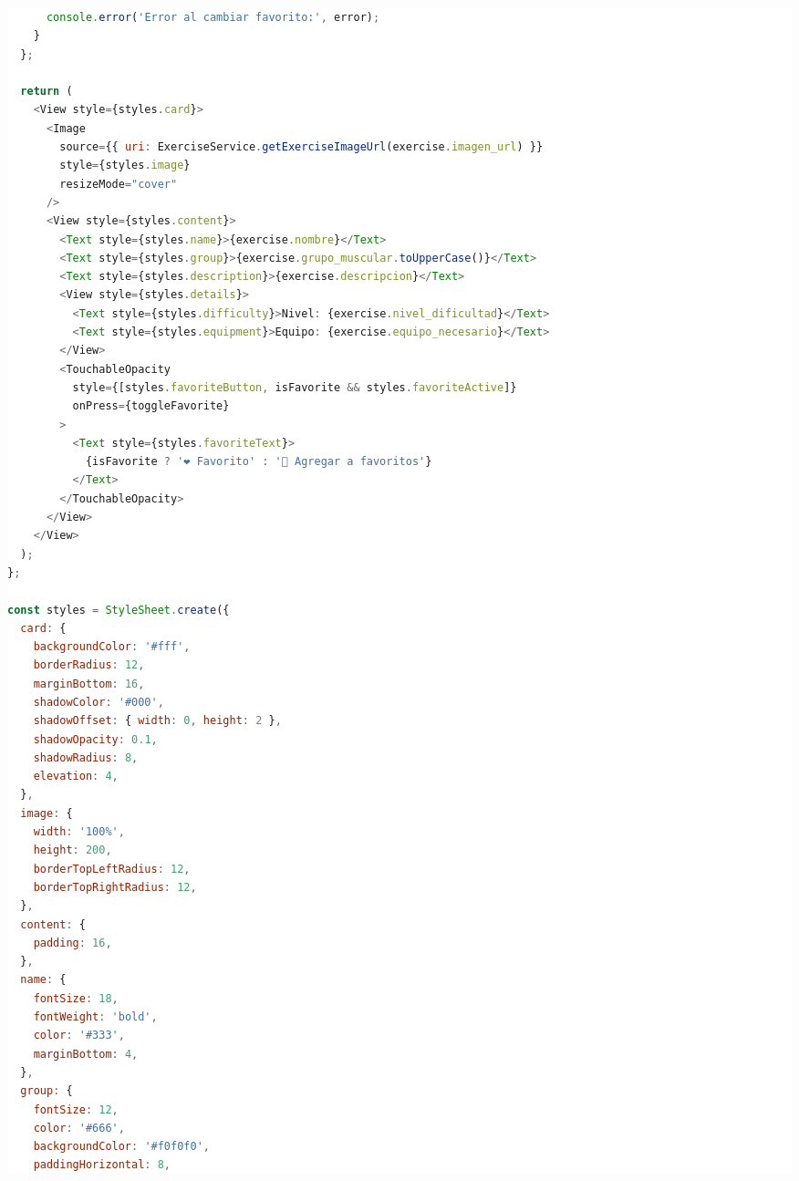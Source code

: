 ```javascript
      console.error('Error al cambiar favorito:', error);
    }
  };

  return (
    <View style={styles.card}>
      <Image 
        source={{ uri: ExerciseService.getExerciseImageUrl(exercise.imagen_url) }}
        style={styles.image}
        resizeMode="cover"
      />
      <View style={styles.content}>
        <Text style={styles.name}>{exercise.nombre}</Text>
        <Text style={styles.group}>{exercise.grupo_muscular.toUpperCase()}</Text>
        <Text style={styles.description}>{exercise.descripcion}</Text>
        <View style={styles.details}>
          <Text style={styles.difficulty}>Nivel: {exercise.nivel_dificultad}</Text>
          <Text style={styles.equipment}>Equipo: {exercise.equipo_necesario}</Text>
        </View>
        <TouchableOpacity 
          style={[styles.favoriteButton, isFavorite && styles.favoriteActive]}
          onPress={toggleFavorite}
        >
          <Text style={styles.favoriteText}>
            {isFavorite ? '❤️ Favorito' : '🤍 Agregar a favoritos'}
          </Text>
        </TouchableOpacity>
      </View>
    </View>
  );
};

const styles = StyleSheet.create({
  card: {
    backgroundColor: '#fff',
    borderRadius: 12,
    marginBottom: 16,
    shadowColor: '#000',
    shadowOffset: { width: 0, height: 2 },
    shadowOpacity: 0.1,
    shadowRadius: 8,
    elevation: 4,
  },
  image: {
    width: '100%',
    height: 200,
    borderTopLeftRadius: 12,
    borderTopRightRadius: 12,
  },
  content: {
    padding: 16,
  },
  name: {
    fontSize: 18,
    fontWeight: 'bold',
    color: '#333',
    marginBottom: 4,
  },
  group: {
    fontSize: 12,
    color: '#666',
    backgroundColor: '#f0f0f0',
    paddingHorizontal: 8,
```